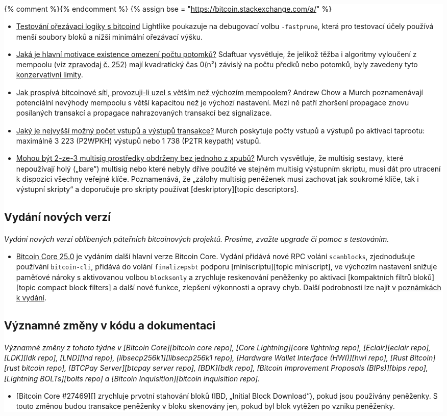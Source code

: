 {% comment %}{% endcomment %}
{% assign bse = "https://bitcoin.stackexchange.com/a/" %}

- [Testování ořezávací logiky s bitcoind]({{bse}}118159)
  Lightlike poukazuje na debugovací volbu `-fastprune`, která pro testovací
  účely používá menší soubory bloků a nižší minimální ořezávací výšku.

- [Jaká je hlavní motivace existence omezení počtu potomků?]({{bse}}118160)
  Sdaftuar vysvětluje, že jelikož těžba i algoritmy vyloučení z mempoolu
  (viz [zpravodaj č. 252][news252 incentives]) mají kvadratický čas 0(n²)
  závislý na počtu předků nebo potomků, byly zavedeny tyto [konzervativní
  limity][morcos limits].

- [Jak prospívá bitcoinové síti, provozuji-li uzel s větším než výchozím mempoolem?]({{bse}}118137)
  Andrew Chow a Murch poznamenávají potenciální nevýhody mempoolu s větší
  kapacitou než je výchozí nastavení. Mezi ně patří zhoršení propagace
  znovu posílaných transakcí a propagace nahrazovaných transakcí bez signalizace.

- [Jaký je nejvyšší možný počet vstupů a výstupů transakce?]({{bse}}118452)
  Murch poskytuje počty vstupů a výstupů po aktivaci taprootu:
  maximálně 3 223 (P2WPKH) výstupů nebo 1 738 (P2TR keypath) vstupů.

- [Mohou být 2-ze-3 multisig prostředky obdrženy bez jednoho z xpubů?]({{bse}}118201)
  Murch vysvětluje, že multisig sestavy, které nepoužívají holý („bare”) multisig
  nebo které nebyly dříve použité ve stejném multisig výstupním skriptu, musí dát
  pro utracení k dispozici všechny veřejné klíče. Poznamenává, že „zálohy
  multisig peněženek musí zachovat jak soukromé klíče, tak i výstupní skripty“ a
  doporučuje pro skripty používat [deskriptory][topic descriptors].

## Vydání nových verzí

*Vydání nových verzí oblíbených páteřních bitcoinových projektů. Prosíme,
zvažte upgrade či pomoc s testováním.*

- [Bitcoin Core 25.0][] je vydáním další hlavní verze Bitcoin Core. Vydání
  přidává nové RPC volání `scanblocks`, zjednodušuje používání `bitcoin-cli`,
  přidává do volání `finalizepsbt` podporu [miniscriptu][topic miniscript],
  ve výchozím nastavení snižuje paměťové nároky s aktivovanou volbou `blocksonly`
  a zrychluje reskenování peněženky po aktivaci [kompaktních filtrů bloků][topic
  compact block filters] a další nové funkce, zlepšení výkonnosti a opravy
  chyb. Další podrobnosti lze najít v [poznámkách k vydání][bcc rn].

## Významné změny v kódu a dokumentaci

*Významné změny z tohoto týdne v [Bitcoin Core][bitcoin core repo], [Core
Lightning][core lightning repo], [Eclair][eclair repo], [LDK][ldk repo],
[LND][lnd repo], [libsecp256k1][libsecp256k1 repo], [Hardware Wallet
Interface (HWI)][hwi repo], [Rust Bitcoin][rust bitcoin repo], [BTCPay
Server][btcpay server repo], [BDK][bdk repo], [Bitcoin Improvement
Proposals (BIPs)][bips repo], [Lightning BOLTs][bolts repo] a
[Bitcoin Inquisition][bitcoin inquisition repo].*

- [Bitcoin Core #27469][] zrychluje prvotní stahování bloků (IBD, „Initial Block
  Download”), pokud jsou používány peněženky. S touto změnou budou transakce
  peněženky v bloku skenovány jen, pokud byl blok vytěžen po vzniku peněženky.


[policy series]: /cs/blog/waiting-for-confirmation/
[bitcoin core 25.0]: https://bitcoincore.org/bin/bitcoin-core-25.0/
[1ml stats]: https://1ml.com/statistics
[arc specs]: https://github.com/ark-network/specs
[keceli ark]: https://gnusha.org/url/https://lists.linuxfoundation.org/pipermail/bitcoin-dev/2023-May/021694.html
[keceli reply0]: https://gnusha.org/url/https://lists.linuxfoundation.org/pipermail/bitcoin-dev/2023-May/021720.html
[harding reply0]: https://gnusha.org/url/https://lists.linuxfoundation.org/pipermail/bitcoin-dev/2023-May/021721.html
[harding reply1]: https://gnusha.org/url/https://lists.linuxfoundation.org/pipermail/bitcoin-dev/2023-May/021714.html
[stone reply]: https://gnusha.org/url/https://lists.linuxfoundation.org/pipermail/bitcoin-dev/2023-May/021708.html
[dryja reply]: https://gnusha.org/url/https://lists.linuxfoundation.org/pipermail/bitcoin-dev/2023-May/021713.html
[jk_14]: https://gnusha.org/url/https://lists.linuxfoundation.org/pipermail/bitcoin-dev/2023-May/021717.html
[jager nostr]: https://gnusha.org/url/https://lists.linuxfoundation.org/pipermail/bitcoin-dev/2023-May/021700.html
[jager video]: https://twitter.com/joostjgr/status/1658487013237211155
[news85 stuck funds]: /en/newsletters/2020/02/19/#c-lightning-3500
[btcpay server 97e7e]: https://github.com/btcpayserver/btcpayserver/commit/97e7e60ceae2b73d63054ee38ea54ed265cc5b8e
[news157 libsecp]: /en/newsletters/2021/07/14/#libsecp256k1-844
[bcc rn]: https://bitcoincore.org/en/releases/25.0/
[news252 incentives]: /cs/newsletters/2023/05/24/#čekání-na-potvrzení-2-incentivy
[morcos limits]: https://gnusha.org/url/https://lists.linuxfoundation.org/pipermail/bitcoin-dev/2015-October/011401.html